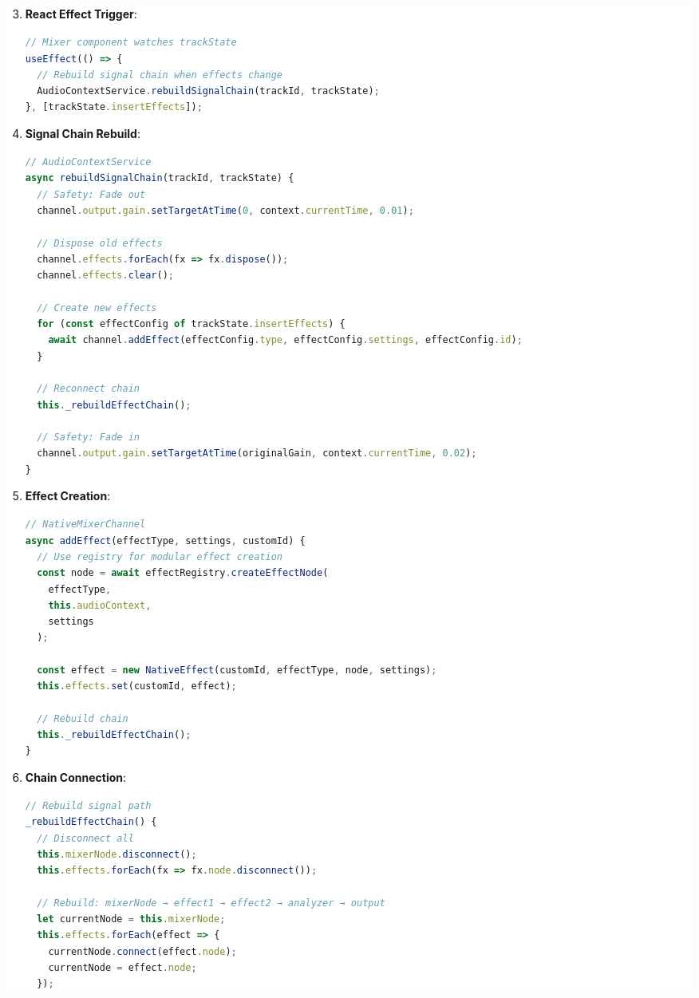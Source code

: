 3. **React Effect Trigger**:
   ```javascript
   // Mixer component watches trackState
   useEffect(() => {
     // Rebuild signal chain when effects change
     AudioContextService.rebuildSignalChain(trackId, trackState);
   }, [trackState.insertEffects]);
   ```

4. **Signal Chain Rebuild**:
   ```javascript
   // AudioContextService
   async rebuildSignalChain(trackId, trackState) {
     // Safety: Fade out
     channel.output.gain.setTargetAtTime(0, context.currentTime, 0.01);

     // Dispose old effects
     channel.effects.forEach(fx => fx.dispose());
     channel.effects.clear();

     // Create new effects
     for (const effectConfig of trackState.insertEffects) {
       await channel.addEffect(effectConfig.type, effectConfig.settings, effectConfig.id);
     }

     // Reconnect chain
     this._rebuildEffectChain();

     // Safety: Fade in
     channel.output.gain.setTargetAtTime(originalGain, context.currentTime, 0.02);
   }
   ```

5. **Effect Creation**:
   ```javascript
   // NativeMixerChannel
   async addEffect(effectType, settings, customId) {
     // Use registry for modular effect creation
     const node = await effectRegistry.createEffectNode(
       effectType,
       this.audioContext,
       settings
     );

     const effect = new NativeEffect(customId, effectType, node, settings);
     this.effects.set(customId, effect);

     // Rebuild chain
     this._rebuildEffectChain();
   }
   ```

6. **Chain Connection**:
   ```javascript
   // Rebuild signal path
   _rebuildEffectChain() {
     // Disconnect all
     this.mixerNode.disconnect();
     this.effects.forEach(fx => fx.node.disconnect());

     // Rebuild: mixerNode → effect1 → effect2 → analyzer → output
     let currentNode = this.mixerNode;
     this.effects.forEach(effect => {
       currentNode.connect(effect.node);
       currentNode = effect.node;
     });
   ```